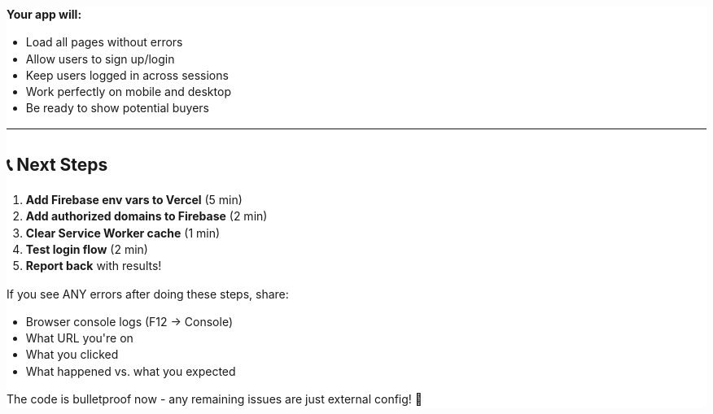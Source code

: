 **Your app will:**
- Load all pages without errors
- Allow users to sign up/login
- Keep users logged in across sessions
- Work perfectly on mobile and desktop
- Be ready to show potential buyers

---

## 📞 Next Steps

1. **Add Firebase env vars to Vercel** (5 min)
2. **Add authorized domains to Firebase** (2 min)
3. **Clear Service Worker cache** (1 min)
4. **Test login flow** (2 min)
5. **Report back** with results!

If you see ANY errors after doing these steps, share:
- Browser console logs (F12 → Console)
- What URL you're on
- What you clicked
- What happened vs. what you expected

The code is bulletproof now - any remaining issues are just external config! 🚀
